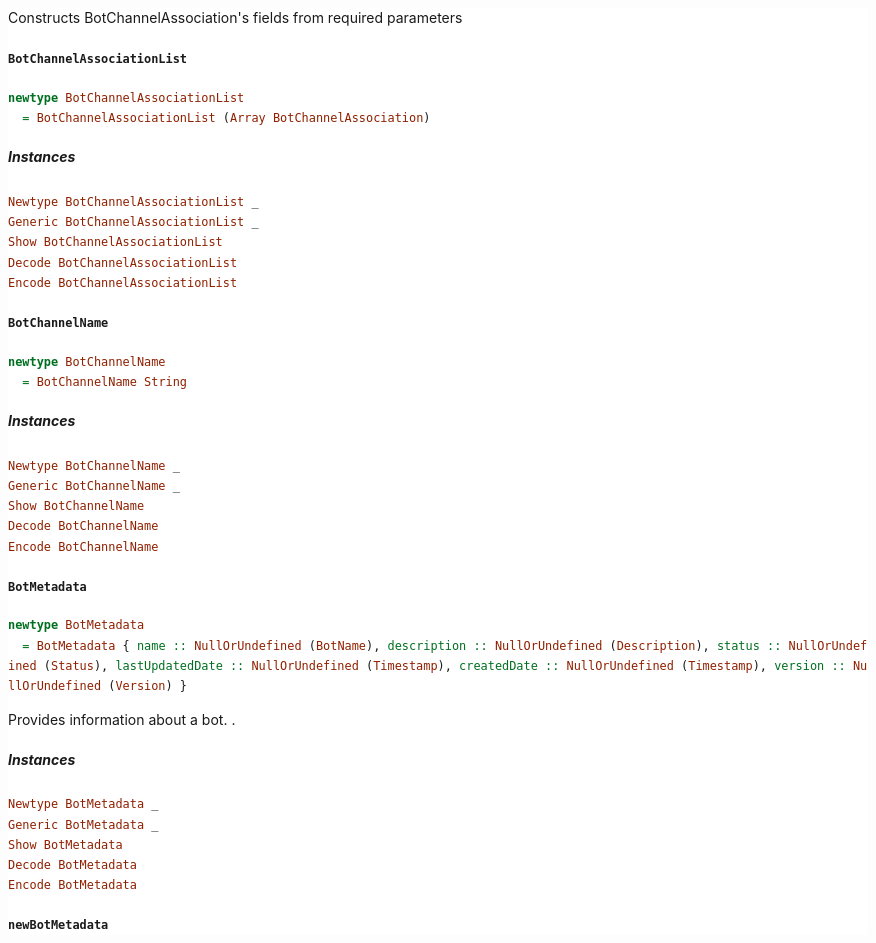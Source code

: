 Constructs BotChannelAssociation's fields from required parameters

#### `BotChannelAssociationList`

``` purescript
newtype BotChannelAssociationList
  = BotChannelAssociationList (Array BotChannelAssociation)
```

##### Instances
``` purescript
Newtype BotChannelAssociationList _
Generic BotChannelAssociationList _
Show BotChannelAssociationList
Decode BotChannelAssociationList
Encode BotChannelAssociationList
```

#### `BotChannelName`

``` purescript
newtype BotChannelName
  = BotChannelName String
```

##### Instances
``` purescript
Newtype BotChannelName _
Generic BotChannelName _
Show BotChannelName
Decode BotChannelName
Encode BotChannelName
```

#### `BotMetadata`

``` purescript
newtype BotMetadata
  = BotMetadata { name :: NullOrUndefined (BotName), description :: NullOrUndefined (Description), status :: NullOrUndefined (Status), lastUpdatedDate :: NullOrUndefined (Timestamp), createdDate :: NullOrUndefined (Timestamp), version :: NullOrUndefined (Version) }
```

<p>Provides information about a bot. .</p>

##### Instances
``` purescript
Newtype BotMetadata _
Generic BotMetadata _
Show BotMetadata
Decode BotMetadata
Encode BotMetadata
```

#### `newBotMetadata`
